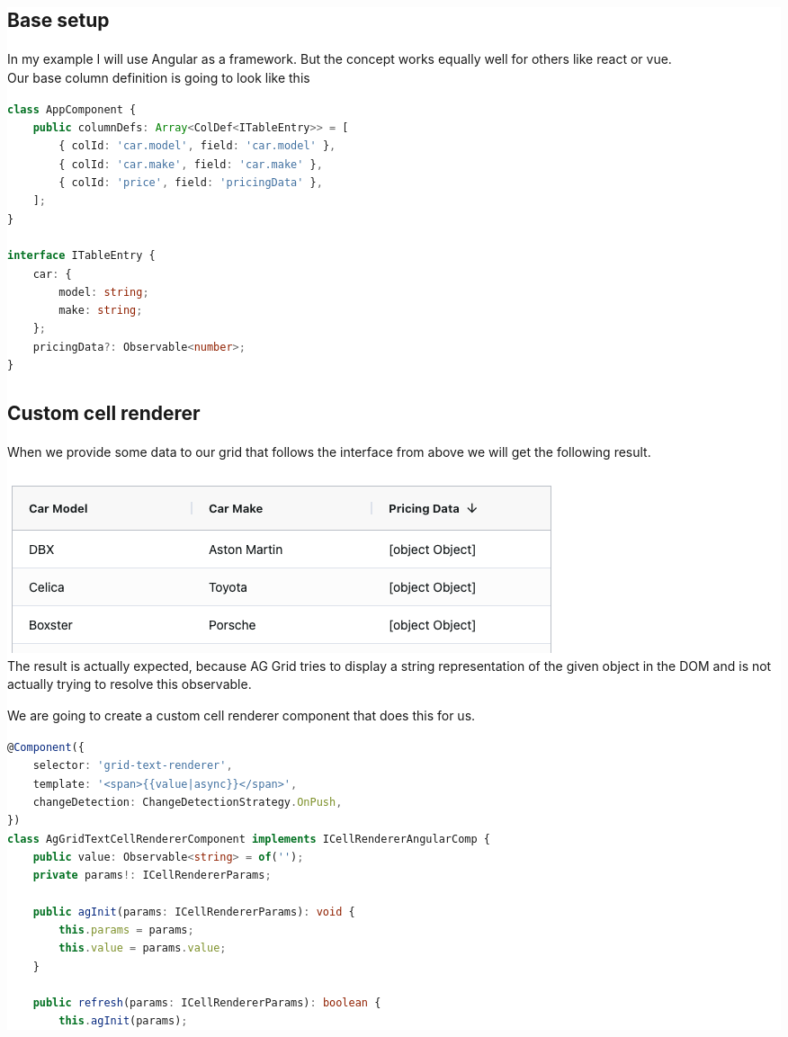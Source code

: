 ## Base setup

In my example I will use Angular as a framework. But the concept works equally well for others like react or vue.  
Our base column definition is going to look like this

```typescript
class AppComponent {
    public columnDefs: Array<ColDef<ITableEntry>> = [
        { colId: 'car.model', field: 'car.model' },
        { colId: 'car.make', field: 'car.make' },
        { colId: 'price', field: 'pricingData' },
    ];
}

interface ITableEntry {
    car: {
        model: string;
        make: string;
    };
    pricingData?: Observable<number>;
}
```

## Custom cell renderer

When we provide some data to our grid that follows the interface from above we will get the following result.

![Sample image that shows that observables are not resolved](observable-cell-value.png)  
The result is actually expected, because AG Grid tries to display a string representation of the given object in the DOM
and is not actually trying to resolve this observable.

We are going to create a custom cell renderer component that does this for us.

```typescript
@Component({
    selector: 'grid-text-renderer',
    template: '<span>{{value|async}}</span>',
    changeDetection: ChangeDetectionStrategy.OnPush,
})
class AgGridTextCellRendererComponent implements ICellRendererAngularComp {
    public value: Observable<string> = of('');
    private params!: ICellRendererParams;

    public agInit(params: ICellRendererParams): void {
        this.params = params;
        this.value = params.value;
    }

    public refresh(params: ICellRendererParams): boolean {
        this.agInit(params);

```